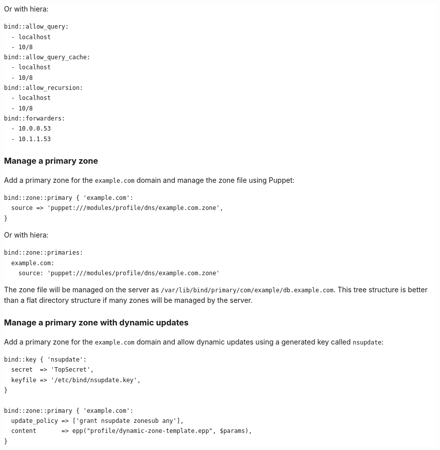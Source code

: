 Or with hiera:

```puppet
bind::allow_query:
  - localhost
  - 10/8
bind::allow_query_cache:
  - localhost
  - 10/8
bind::allow_recursion:
  - localhost
  - 10/8
bind::forwarders:
  - 10.0.0.53
  - 10.1.1.53
```

### Manage a primary zone

Add a primary zone for the `example.com` domain and manage the zone file using Puppet:

```puppet
bind::zone::primary { 'example.com':
  source => 'puppet:///modules/profile/dns/example.com.zone',
}
```

Or with hiera:

```puppet
bind::zone::primaries:
  example.com:
    source: 'puppet:///modules/profile/dns/example.com.zone'
```

The zone file will be managed on the server as `/var/lib/bind/primary/com/example/db.example.com`. This tree structure is better than a flat directory structure if many zones will be managed by the server.

### Manage a primary zone with dynamic updates

Add a primary zone for the `example.com` domain and allow dynamic updates using a generated key called `nsupdate`:

```puppet
bind::key { 'nsupdate':
  secret  => 'TopSecret',
  keyfile => '/etc/bind/nsupdate.key',
}

bind::zone::primary { 'example.com':
  update_policy => ['grant nsupdate zonesub any'],
  content       => epp("profile/dynamic-zone-template.epp", $params),
}
```
